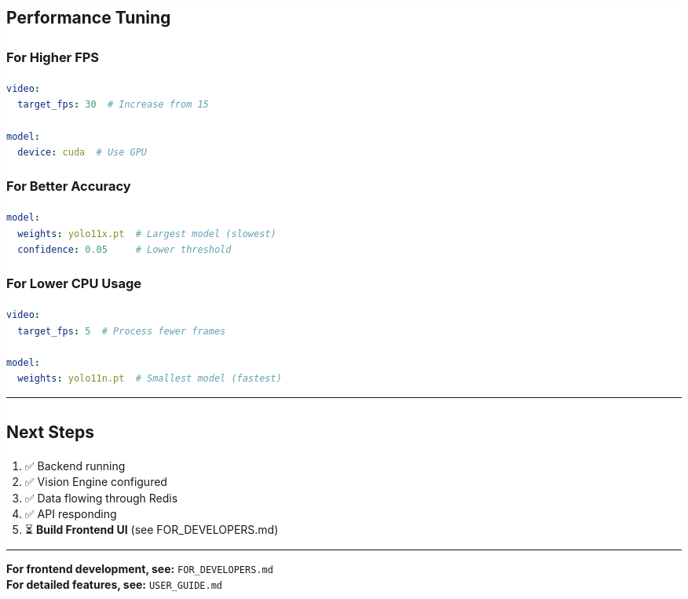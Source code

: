 ## Performance Tuning

### For Higher FPS

```yaml
video:
  target_fps: 30  # Increase from 15

model:
  device: cuda  # Use GPU
```

### For Better Accuracy

```yaml
model:
  weights: yolo11x.pt  # Largest model (slowest)
  confidence: 0.05     # Lower threshold
```

### For Lower CPU Usage

```yaml
video:
  target_fps: 5  # Process fewer frames

model:
  weights: yolo11n.pt  # Smallest model (fastest)
```

---

## Next Steps

1. ✅ Backend running
2. ✅ Vision Engine configured
3. ✅ Data flowing through Redis
4. ✅ API responding
5. ⏳ **Build Frontend UI** (see FOR_DEVELOPERS.md)

---

**For frontend development, see:** `FOR_DEVELOPERS.md`  
**For detailed features, see:** `USER_GUIDE.md`

